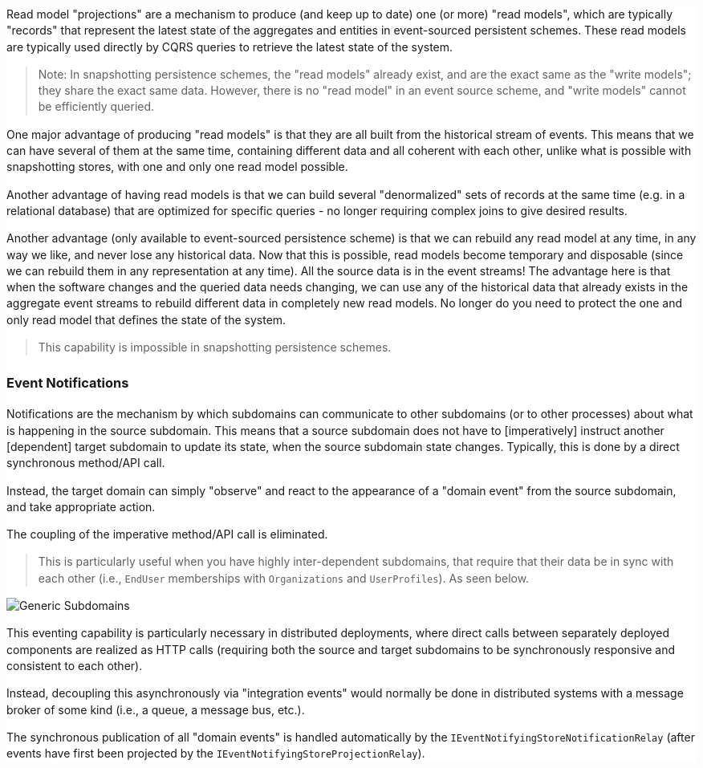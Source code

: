 Read model "projections" are a mechanism to produce (and keep up to date) one (or more) "read models", which are typically "records" that represent the latest state of the aggregates and entities in event-sourced persistent schemes. These read models are typically used directly by CQRS queries to retrieve the latest state of the system.

> Note: In snapshotting persistence schemes, the "read models" already exist, and are the exact same as the "write models"; they share the exact same data. However, there is no "read model" in an event source scheme, and "write models" cannot be efficiently queried.

One major advantage of producing "read models" is that they are all built from the historical stream of events. This means that we can have several of them at the same time, containing different data and all coherent with each other, unlike what is possible with snapshotting stores, with one and only one read model possible.

Another advantage of having read models is that we can build several "denormalized" sets of records at the same time (e.g. in a relational database) that are optimized for specific queries - no longer requiring complex joins to give desired results.

Another advantage (only available to event-sourced persistence scheme) is that we can rebuild any read model at any time, in any way we like, and never lose any historical data. Now that this is possible, read models become temporary and disposable (since we can rebuild them in any representation at any time). All the source data is in the event streams! The advantage here is that when the software changes and the queried data needs changing, we can use any of the historical data that already exists in the aggregate event streams to rebuild different data in completely new read models. No longer do you need to protect the one and only read model that defines the state of the system.

> This capability is impossible in snapshotting persistence schemes.

### Event Notifications

Notifications are the mechanism by which subdomains can communicate to other subdomains (or to other processes) about what is happening in the source subdomain. This means that a source subdomain does not have to [imperatively] instruct another [dependent] target subdomain to update its state, when the source subdomain state changes. Typically, this is done by a direct synchronous method/API call.

Instead, the target domain can simply "observe" and react to the appearance of a "domain event" from the source subdomain, and take appropriate action.

The coupling of the imperative method/API call is eliminated.

> This is particularly useful when you have highly inter-dependent subdomains, that require that their data be in sync with each other (i.e., `EndUser` memberships with `Organizations` and `UserProfiles`). As seen below.

![Generic Subdomains](../images/Eventing-Flows-Generic.png)

This eventing capability is particularly necessary in distributed deployments, where direct calls between separately deployed components are realized as HTTP calls (requiring both the source and target subdomains to be synchronously responsive and consistent to each other).

Instead, decoupling this asynchronously via "integration events" would normally be done in distributed systems with a message broker of some kind (i.e., a queue, a message bus, etc.).

The synchronous publication of all "domain events" is handled automatically by the `IEventNotifyingStoreNotificationRelay` (after events have first been projected by the `IEventNotifyingStoreProjectionRelay`).
